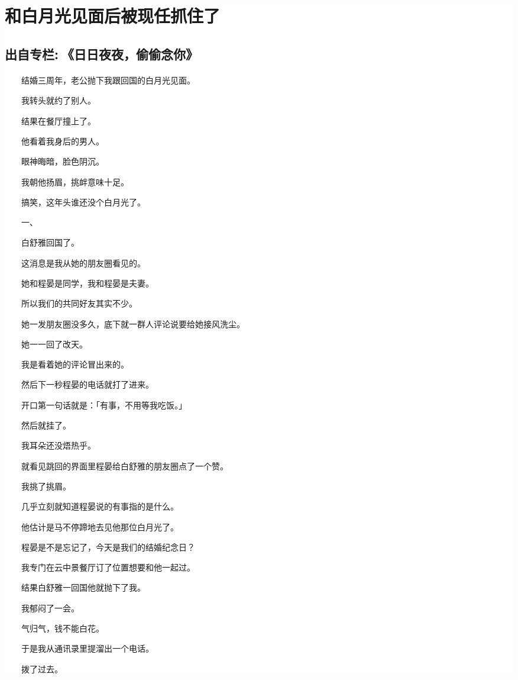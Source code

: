 # 和白月光见面后被现任抓住了  
## 出自专栏: 《日日夜夜，偷偷念你》  
&emsp;&emsp;结婚三周年，老公抛下我跟回国的白月光见面。  
  
&emsp;&emsp;我转头就约了别人。  
  
&emsp;&emsp;结果在餐厅撞上了。  
  
&emsp;&emsp;他看着我身后的男人。  
  
&emsp;&emsp;眼神晦暗，脸色阴沉。  
  
&emsp;&emsp;我朝他扬眉，挑衅意味十足。  
  
&emsp;&emsp;搞笑，这年头谁还没个白月光了。  
  
&emsp;&emsp;一、  
  
&emsp;&emsp;白舒雅回国了。  
  
&emsp;&emsp;这消息是我从她的朋友圈看见的。  
  
&emsp;&emsp;她和程晏是同学，我和程晏是夫妻。  
  
&emsp;&emsp;所以我们的共同好友其实不少。  
  
&emsp;&emsp;她一发朋友圈没多久，底下就一群人评论说要给她接风洗尘。  
  
&emsp;&emsp;她一一回了改天。  
  
&emsp;&emsp;我是看着她的评论冒出来的。  
  
&emsp;&emsp;然后下一秒程晏的电话就打了进来。  
  
&emsp;&emsp;开口第一句话就是：「有事，不用等我吃饭。」  
  
&emsp;&emsp;然后就挂了。  
  
&emsp;&emsp;我耳朵还没焐热乎。  
  
&emsp;&emsp;就看见跳回的界面里程晏给白舒雅的朋友圈点了一个赞。  
  
&emsp;&emsp;我挑了挑眉。  
  
&emsp;&emsp;几乎立刻就知道程晏说的有事指的是什么。  
  
&emsp;&emsp;他估计是马不停蹄地去见他那位白月光了。  
  
&emsp;&emsp;程晏是不是忘记了，今天是我们的结婚纪念日？  
  
&emsp;&emsp;我专门在云中景餐厅订了位置想要和他一起过。  
  
&emsp;&emsp;结果白舒雅一回国他就抛下了我。  
  
&emsp;&emsp;我郁闷了一会。  
  
&emsp;&emsp;气归气，钱不能白花。  
  
&emsp;&emsp;于是我从通讯录里提溜出一个电话。  
  
&emsp;&emsp;拨了过去。  
  